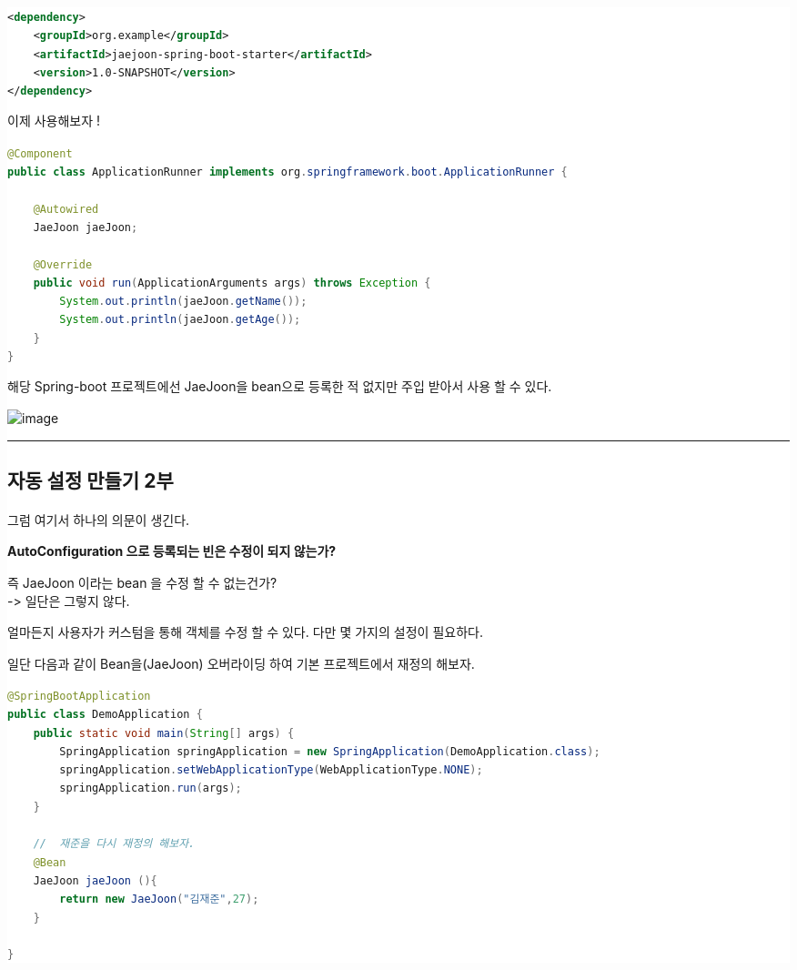 

```xml
<dependency>
    <groupId>org.example</groupId>
    <artifactId>jaejoon-spring-boot-starter</artifactId>
    <version>1.0-SNAPSHOT</version>
</dependency>
```



이제 사용해보자 !

```java
@Component
public class ApplicationRunner implements org.springframework.boot.ApplicationRunner {

    @Autowired
    JaeJoon jaeJoon;

    @Override
    public void run(ApplicationArguments args) throws Exception {
        System.out.println(jaeJoon.getName());
        System.out.println(jaeJoon.getAge());
    }
}
```



해당 Spring-boot 프로젝트에선 JaeJoon을  bean으로 등록한 적 없지만 주입 받아서 사용 할 수 있다. 

![image](https://user-images.githubusercontent.com/64793712/104124849-646d0c00-5396-11eb-9d94-1fc278208145.png)


------

##  자동 설정 만들기 2부



그럼 여기서 하나의 의문이 생긴다.



**AutoConfiguration 으로 등록되는 빈은 수정이 되지 않는가?**

즉 JaeJoon 이라는 bean 을 수정 할 수 없는건가?  
-> 일단은 그렇지 않다.



얼마든지 사용자가 커스텀을 통해 객체를 수정 할 수 있다. 다만 몇 가지의 설정이 필요하다.



일단  다음과 같이 Bean을(JaeJoon) 오버라이딩 하여  기본 프로젝트에서 재정의 해보자.

```java
@SpringBootApplication
public class DemoApplication {
    public static void main(String[] args) {
        SpringApplication springApplication = new SpringApplication(DemoApplication.class);
        springApplication.setWebApplicationType(WebApplicationType.NONE);
        springApplication.run(args);
    }

    //  재준을 다시 재정의 해보자.
    @Bean
    JaeJoon jaeJoon (){
        return new JaeJoon("김재준",27);
    }

}
```